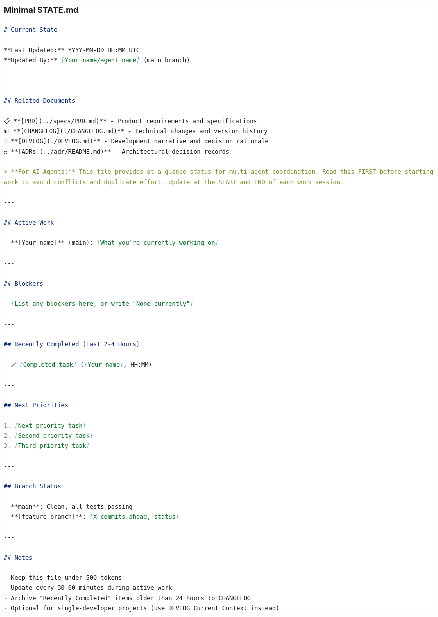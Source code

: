 ### Minimal STATE.md

```markdown
# Current State

**Last Updated:** YYYY-MM-DD HH:MM UTC
**Updated By:** [Your name/agent name] (main branch)

---

## Related Documents

📋 **[PRD](../specs/PRD.md)** - Product requirements and specifications
📊 **[CHANGELOG](./CHANGELOG.md)** - Technical changes and version history
📖 **[DEVLOG](./DEVLOG.md)** - Development narrative and decision rationale
⚖️ **[ADRs](../adr/README.md)** - Architectural decision records

> **For AI Agents:** This file provides at-a-glance status for multi-agent coordination. Read this FIRST before starting work to avoid conflicts and duplicate effort. Update at the START and END of each work session.

---

## Active Work

- **[Your name]** (main): [What you're currently working on]

---

## Blockers

- [List any blockers here, or write "None currently"]

---

## Recently Completed (Last 2-4 Hours)

- ✅ [Completed task] ([Your name], HH:MM)

---

## Next Priorities

1. [Next priority task]
2. [Second priority task]
3. [Third priority task]

---

## Branch Status

- **main**: Clean, all tests passing
- **[feature-branch]**: [X commits ahead, status]

---

## Notes

- Keep this file under 500 tokens
- Update every 30-60 minutes during active work
- Archive "Recently Completed" items older than 24 hours to CHANGELOG
- Optional for single-developer projects (use DEVLOG Current Context instead)
```
